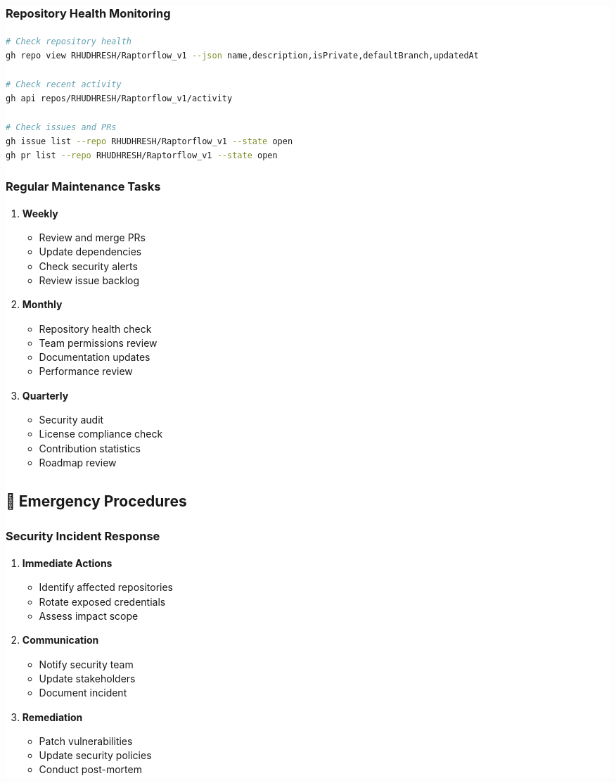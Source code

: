 ### Repository Health Monitoring

```bash
# Check repository health
gh repo view RHUDHRESH/Raptorflow_v1 --json name,description,isPrivate,defaultBranch,updatedAt

# Check recent activity
gh api repos/RHUDHRESH/Raptorflow_v1/activity

# Check issues and PRs
gh issue list --repo RHUDHRESH/Raptorflow_v1 --state open
gh pr list --repo RHUDHRESH/Raptorflow_v1 --state open
```

### Regular Maintenance Tasks

1. **Weekly**
   - Review and merge PRs
   - Update dependencies
   - Check security alerts
   - Review issue backlog

2. **Monthly**
   - Repository health check
   - Team permissions review
   - Documentation updates
   - Performance review

3. **Quarterly**
   - Security audit
   - License compliance check
   - Contribution statistics
   - Roadmap review

## 🚨 Emergency Procedures

### Security Incident Response

1. **Immediate Actions**
   - Identify affected repositories
   - Rotate exposed credentials
   - Assess impact scope

2. **Communication**
   - Notify security team
   - Update stakeholders
   - Document incident

3. **Remediation**
   - Patch vulnerabilities
   - Update security policies
   - Conduct post-mortem
